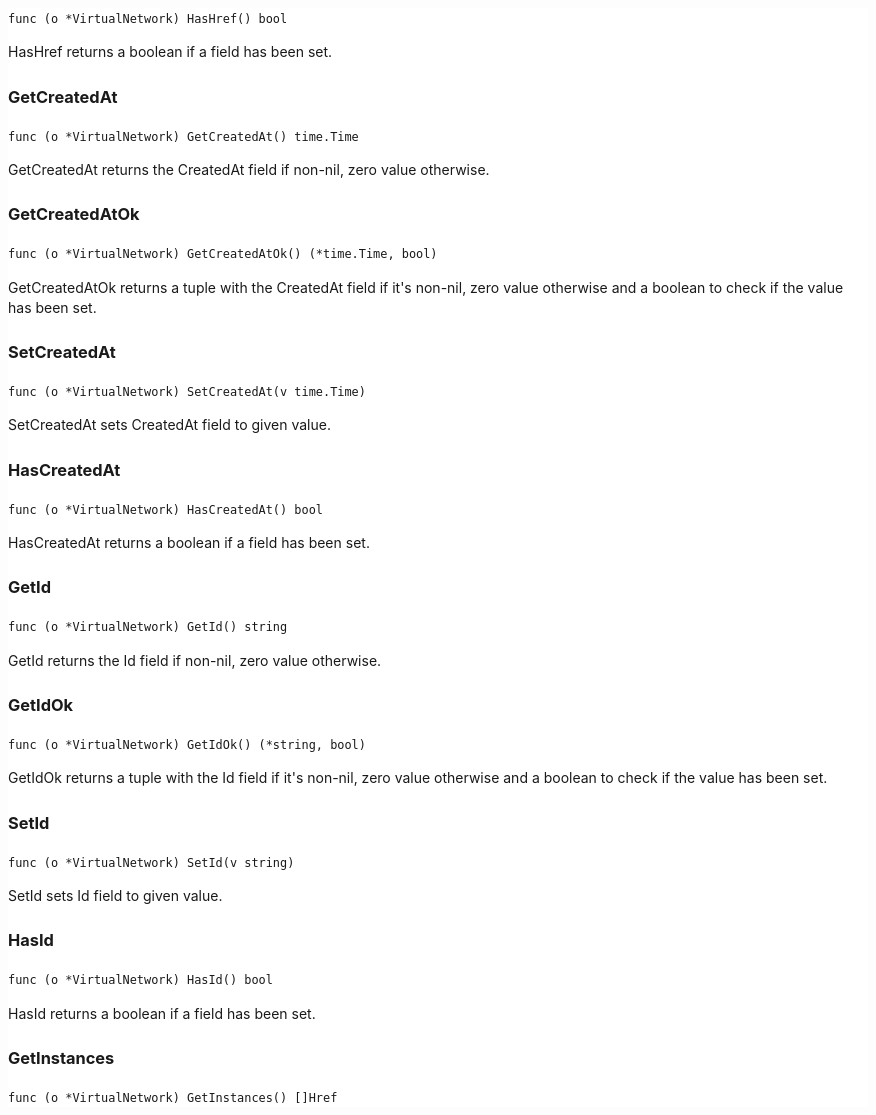 `func (o *VirtualNetwork) HasHref() bool`

HasHref returns a boolean if a field has been set.

### GetCreatedAt

`func (o *VirtualNetwork) GetCreatedAt() time.Time`

GetCreatedAt returns the CreatedAt field if non-nil, zero value otherwise.

### GetCreatedAtOk

`func (o *VirtualNetwork) GetCreatedAtOk() (*time.Time, bool)`

GetCreatedAtOk returns a tuple with the CreatedAt field if it's non-nil, zero value otherwise
and a boolean to check if the value has been set.

### SetCreatedAt

`func (o *VirtualNetwork) SetCreatedAt(v time.Time)`

SetCreatedAt sets CreatedAt field to given value.

### HasCreatedAt

`func (o *VirtualNetwork) HasCreatedAt() bool`

HasCreatedAt returns a boolean if a field has been set.

### GetId

`func (o *VirtualNetwork) GetId() string`

GetId returns the Id field if non-nil, zero value otherwise.

### GetIdOk

`func (o *VirtualNetwork) GetIdOk() (*string, bool)`

GetIdOk returns a tuple with the Id field if it's non-nil, zero value otherwise
and a boolean to check if the value has been set.

### SetId

`func (o *VirtualNetwork) SetId(v string)`

SetId sets Id field to given value.

### HasId

`func (o *VirtualNetwork) HasId() bool`

HasId returns a boolean if a field has been set.

### GetInstances

`func (o *VirtualNetwork) GetInstances() []Href`

